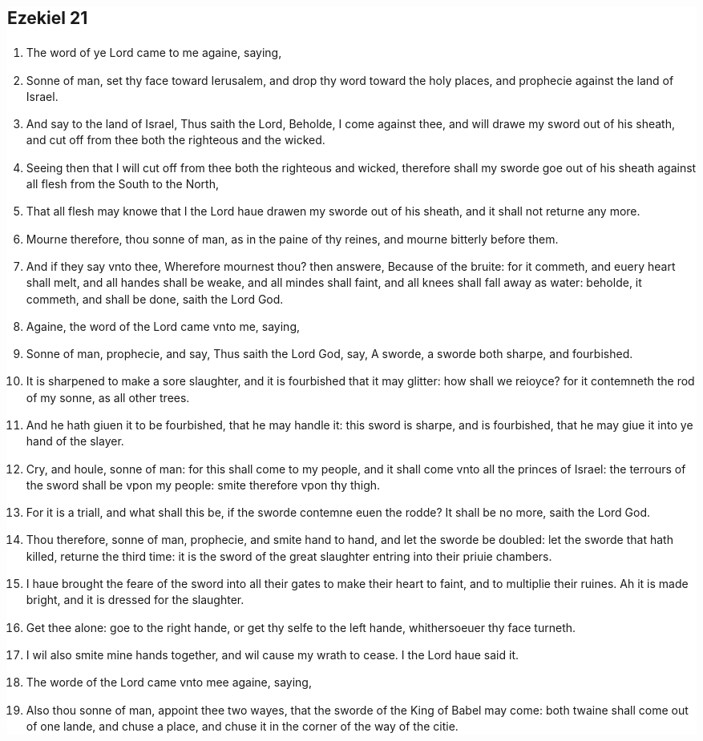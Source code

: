 ## Ezekiel 21

1. The word of ye Lord came to me againe, saying,

2. Sonne of man, set thy face toward Ierusalem, and drop thy word toward the holy places, and prophecie against the land of Israel.

3. And say to the land of Israel, Thus saith the Lord, Beholde, I come against thee, and will drawe my sword out of his sheath, and cut off from thee both the righteous and the wicked.

4. Seeing then that I will cut off from thee both the righteous and wicked, therefore shall my sworde goe out of his sheath against all flesh from the South to the North,

5. That all flesh may knowe that I the Lord haue drawen my sworde out of his sheath, and it shall not returne any more.

6. Mourne therefore, thou sonne of man, as in the paine of thy reines, and mourne bitterly before them.

7. And if they say vnto thee, Wherefore mournest thou? then answere, Because of the bruite: for it commeth, and euery heart shall melt, and all handes shall be weake, and all mindes shall faint, and all knees shall fall away as water: beholde, it commeth, and shall be done, saith the Lord God.

8. Againe, the word of the Lord came vnto me, saying,

9. Sonne of man, prophecie, and say, Thus saith the Lord God, say, A sworde, a sworde both sharpe, and fourbished.

10. It is sharpened to make a sore slaughter, and it is fourbished that it may glitter: how shall we reioyce? for it contemneth the rod of my sonne, as all other trees.

11. And he hath giuen it to be fourbished, that he may handle it: this sword is sharpe, and is fourbished, that he may giue it into ye hand of the slayer.

12. Cry, and houle, sonne of man: for this shall come to my people, and it shall come vnto all the princes of Israel: the terrours of the sword shall be vpon my people: smite therefore vpon thy thigh.

13. For it is a triall, and what shall this be, if the sworde contemne euen the rodde? It shall be no more, saith the Lord God.

14. Thou therefore, sonne of man, prophecie, and smite hand to hand, and let the sworde be doubled: let the sworde that hath killed, returne the third time: it is the sword of the great slaughter entring into their priuie chambers.

15. I haue brought the feare of the sword into all their gates to make their heart to faint, and to multiplie their ruines. Ah it is made bright, and it is dressed for the slaughter.

16. Get thee alone: goe to the right hande, or get thy selfe to the left hande, whithersoeuer thy face turneth.

17. I wil also smite mine hands together, and wil cause my wrath to cease. I the Lord haue said it.

18. The worde of the Lord came vnto mee againe, saying,

19. Also thou sonne of man, appoint thee two wayes, that the sworde of the King of Babel may come: both twaine shall come out of one lande, and chuse a place, and chuse it in the corner of the way of the citie.
